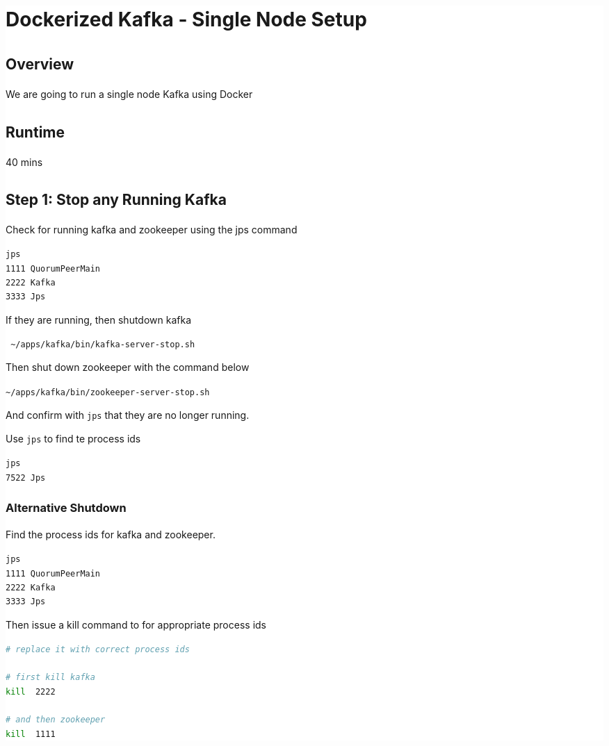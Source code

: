 <link rel='stylesheet' href='assets/css/main.css'/>

# Dockerized Kafka - Single Node Setup

## Overview

We are going to run a single node Kafka using Docker

## Runtime

40 mins

## Step 1: Stop any Running Kafka

Check for running kafka and zookeeper using the jps command
```shell
jps
1111 QuorumPeerMain
2222 Kafka
3333 Jps
```
If they are running, then shutdown kafka

```shell
 ~/apps/kafka/bin/kafka-server-stop.sh
```

Then shut down zookeeper with the command below

```bash
~/apps/kafka/bin/zookeeper-server-stop.sh
```
And confirm with `jps` that they are no longer running.

Use `jps` to find te process ids

```bash
jps
7522 Jps
```

### Alternative Shutdown

Find the process ids for kafka and zookeeper.

```text
jps
1111 QuorumPeerMain
2222 Kafka
3333 Jps
```

Then issue a kill command to for appropriate process ids

```bash
# replace it with correct process ids

# first kill kafka
kill  2222

# and then zookeeper
kill  1111
```
